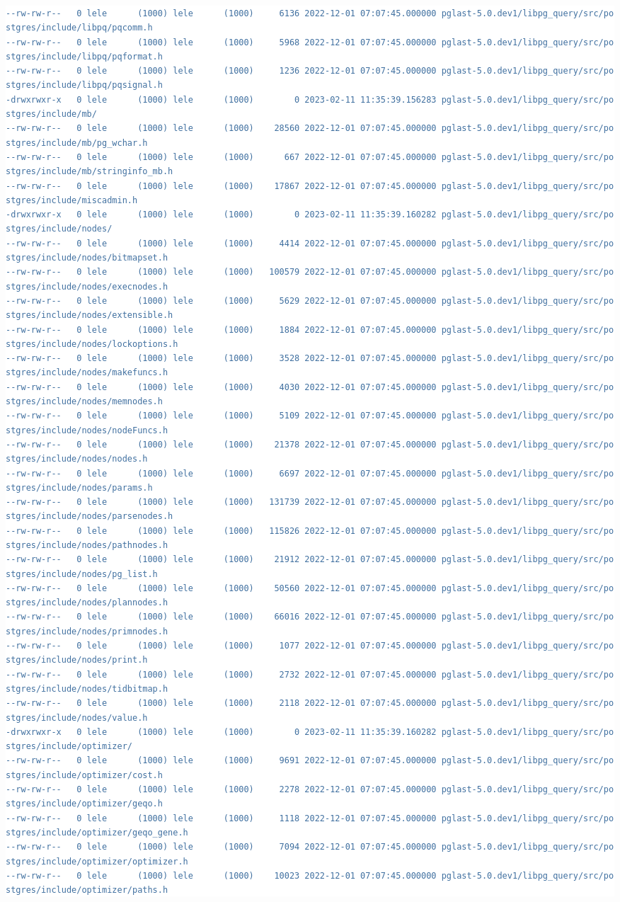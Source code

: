 ```diff
--rw-rw-r--   0 lele      (1000) lele      (1000)     6136 2022-12-01 07:07:45.000000 pglast-5.0.dev1/libpg_query/src/postgres/include/libpq/pqcomm.h
--rw-rw-r--   0 lele      (1000) lele      (1000)     5968 2022-12-01 07:07:45.000000 pglast-5.0.dev1/libpg_query/src/postgres/include/libpq/pqformat.h
--rw-rw-r--   0 lele      (1000) lele      (1000)     1236 2022-12-01 07:07:45.000000 pglast-5.0.dev1/libpg_query/src/postgres/include/libpq/pqsignal.h
-drwxrwxr-x   0 lele      (1000) lele      (1000)        0 2023-02-11 11:35:39.156283 pglast-5.0.dev1/libpg_query/src/postgres/include/mb/
--rw-rw-r--   0 lele      (1000) lele      (1000)    28560 2022-12-01 07:07:45.000000 pglast-5.0.dev1/libpg_query/src/postgres/include/mb/pg_wchar.h
--rw-rw-r--   0 lele      (1000) lele      (1000)      667 2022-12-01 07:07:45.000000 pglast-5.0.dev1/libpg_query/src/postgres/include/mb/stringinfo_mb.h
--rw-rw-r--   0 lele      (1000) lele      (1000)    17867 2022-12-01 07:07:45.000000 pglast-5.0.dev1/libpg_query/src/postgres/include/miscadmin.h
-drwxrwxr-x   0 lele      (1000) lele      (1000)        0 2023-02-11 11:35:39.160282 pglast-5.0.dev1/libpg_query/src/postgres/include/nodes/
--rw-rw-r--   0 lele      (1000) lele      (1000)     4414 2022-12-01 07:07:45.000000 pglast-5.0.dev1/libpg_query/src/postgres/include/nodes/bitmapset.h
--rw-rw-r--   0 lele      (1000) lele      (1000)   100579 2022-12-01 07:07:45.000000 pglast-5.0.dev1/libpg_query/src/postgres/include/nodes/execnodes.h
--rw-rw-r--   0 lele      (1000) lele      (1000)     5629 2022-12-01 07:07:45.000000 pglast-5.0.dev1/libpg_query/src/postgres/include/nodes/extensible.h
--rw-rw-r--   0 lele      (1000) lele      (1000)     1884 2022-12-01 07:07:45.000000 pglast-5.0.dev1/libpg_query/src/postgres/include/nodes/lockoptions.h
--rw-rw-r--   0 lele      (1000) lele      (1000)     3528 2022-12-01 07:07:45.000000 pglast-5.0.dev1/libpg_query/src/postgres/include/nodes/makefuncs.h
--rw-rw-r--   0 lele      (1000) lele      (1000)     4030 2022-12-01 07:07:45.000000 pglast-5.0.dev1/libpg_query/src/postgres/include/nodes/memnodes.h
--rw-rw-r--   0 lele      (1000) lele      (1000)     5109 2022-12-01 07:07:45.000000 pglast-5.0.dev1/libpg_query/src/postgres/include/nodes/nodeFuncs.h
--rw-rw-r--   0 lele      (1000) lele      (1000)    21378 2022-12-01 07:07:45.000000 pglast-5.0.dev1/libpg_query/src/postgres/include/nodes/nodes.h
--rw-rw-r--   0 lele      (1000) lele      (1000)     6697 2022-12-01 07:07:45.000000 pglast-5.0.dev1/libpg_query/src/postgres/include/nodes/params.h
--rw-rw-r--   0 lele      (1000) lele      (1000)   131739 2022-12-01 07:07:45.000000 pglast-5.0.dev1/libpg_query/src/postgres/include/nodes/parsenodes.h
--rw-rw-r--   0 lele      (1000) lele      (1000)   115826 2022-12-01 07:07:45.000000 pglast-5.0.dev1/libpg_query/src/postgres/include/nodes/pathnodes.h
--rw-rw-r--   0 lele      (1000) lele      (1000)    21912 2022-12-01 07:07:45.000000 pglast-5.0.dev1/libpg_query/src/postgres/include/nodes/pg_list.h
--rw-rw-r--   0 lele      (1000) lele      (1000)    50560 2022-12-01 07:07:45.000000 pglast-5.0.dev1/libpg_query/src/postgres/include/nodes/plannodes.h
--rw-rw-r--   0 lele      (1000) lele      (1000)    66016 2022-12-01 07:07:45.000000 pglast-5.0.dev1/libpg_query/src/postgres/include/nodes/primnodes.h
--rw-rw-r--   0 lele      (1000) lele      (1000)     1077 2022-12-01 07:07:45.000000 pglast-5.0.dev1/libpg_query/src/postgres/include/nodes/print.h
--rw-rw-r--   0 lele      (1000) lele      (1000)     2732 2022-12-01 07:07:45.000000 pglast-5.0.dev1/libpg_query/src/postgres/include/nodes/tidbitmap.h
--rw-rw-r--   0 lele      (1000) lele      (1000)     2118 2022-12-01 07:07:45.000000 pglast-5.0.dev1/libpg_query/src/postgres/include/nodes/value.h
-drwxrwxr-x   0 lele      (1000) lele      (1000)        0 2023-02-11 11:35:39.160282 pglast-5.0.dev1/libpg_query/src/postgres/include/optimizer/
--rw-rw-r--   0 lele      (1000) lele      (1000)     9691 2022-12-01 07:07:45.000000 pglast-5.0.dev1/libpg_query/src/postgres/include/optimizer/cost.h
--rw-rw-r--   0 lele      (1000) lele      (1000)     2278 2022-12-01 07:07:45.000000 pglast-5.0.dev1/libpg_query/src/postgres/include/optimizer/geqo.h
--rw-rw-r--   0 lele      (1000) lele      (1000)     1118 2022-12-01 07:07:45.000000 pglast-5.0.dev1/libpg_query/src/postgres/include/optimizer/geqo_gene.h
--rw-rw-r--   0 lele      (1000) lele      (1000)     7094 2022-12-01 07:07:45.000000 pglast-5.0.dev1/libpg_query/src/postgres/include/optimizer/optimizer.h
--rw-rw-r--   0 lele      (1000) lele      (1000)    10023 2022-12-01 07:07:45.000000 pglast-5.0.dev1/libpg_query/src/postgres/include/optimizer/paths.h
```